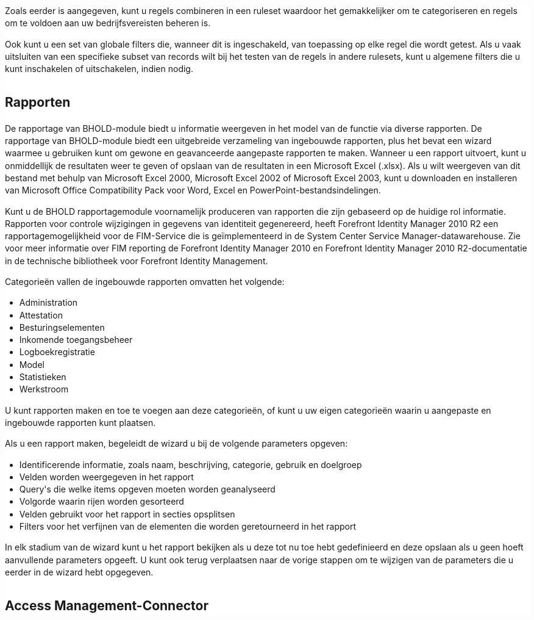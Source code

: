 Zoals eerder is aangegeven, kunt u regels combineren in een ruleset waardoor het gemakkelijker om te categoriseren en regels om te voldoen aan uw bedrijfsvereisten beheren is.

Ook kunt u een set van globale filters die, wanneer dit is ingeschakeld, van toepassing op elke regel die wordt getest. Als u vaak uitsluiten van een specifieke subset van records wilt bij het testen van de regels in andere rulesets, kunt u algemene filters die u kunt inschakelen of uitschakelen, indien nodig.

## <a name="reporting"></a>Rapporten

De rapportage van BHOLD-module biedt u informatie weergeven in het model van de functie via diverse rapporten. De rapportage van BHOLD-module biedt een uitgebreide verzameling van ingebouwde rapporten, plus het bevat een wizard waarmee u gebruiken kunt om gewone en geavanceerde aangepaste rapporten te maken. Wanneer u een rapport uitvoert, kunt u onmiddellijk de resultaten weer te geven of opslaan van de resultaten in een Microsoft Excel (.xlsx). Als u wilt weergeven van dit bestand met behulp van Microsoft Excel 2000, Microsoft Excel 2002 of Microsoft Excel 2003, kunt u downloaden en installeren van Microsoft Office Compatibility Pack voor Word, Excel en PowerPoint-bestandsindelingen.


Kunt u de BHOLD rapportagemodule voornamelijk produceren van rapporten die zijn gebaseerd op de huidige rol informatie. Rapporten voor controle wijzigingen in gegevens van identiteit gegenereerd, heeft Forefront Identity Manager 2010 R2 een rapportagemogelijkheid voor de FIM-Service die is geïmplementeerd in de System Center Service Manager-datawarehouse. Zie voor meer informatie over FIM reporting de Forefront Identity Manager 2010 en Forefront Identity Manager 2010 R2-documentatie in de technische bibliotheek voor Forefront Identity Management.

Categorieën vallen de ingebouwde rapporten omvatten het volgende:

- Administration
- Attestation
- Besturingselementen
- Inkomende toegangsbeheer
- Logboekregistratie
- Model
- Statistieken
- Werkstroom

U kunt rapporten maken en toe te voegen aan deze categorieën, of kunt u uw eigen categorieën waarin u aangepaste en ingebouwde rapporten kunt plaatsen.

Als u een rapport maken, begeleidt de wizard u bij de volgende parameters opgeven:

- Identificerende informatie, zoals naam, beschrijving, categorie, gebruik en doelgroep
- Velden worden weergegeven in het rapport
- Query's die welke items opgeven moeten worden geanalyseerd
- Volgorde waarin rijen worden gesorteerd
- Velden gebruikt voor het rapport in secties opsplitsen
- Filters voor het verfijnen van de elementen die worden geretourneerd in het rapport

In elk stadium van de wizard kunt u het rapport bekijken als u deze tot nu toe hebt gedefinieerd en deze opslaan als u geen hoeft aanvullende parameters opgeeft. U kunt ook terug verplaatsen naar de vorige stappen om te wijzigen van de parameters die u eerder in de wizard hebt opgegeven.

## <a name="access-management-connector"></a>Access Management-Connector
